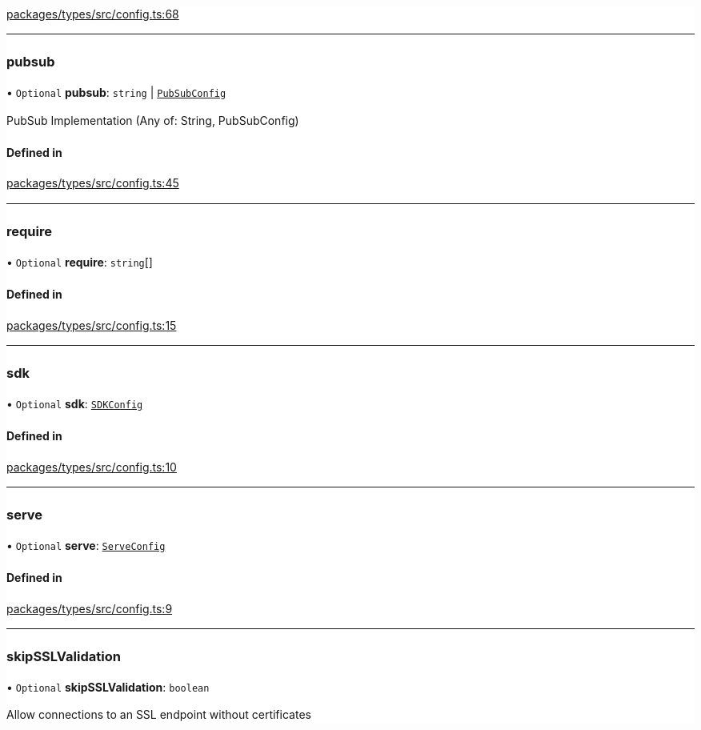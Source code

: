 [packages/types/src/config.ts:68](https://github.com/Urigo/graphql-mesh/blob/master/packages/types/src/config.ts#L68)

___

### pubsub

• `Optional` **pubsub**: `string` \| [`PubSubConfig`](types_src.YamlConfig.PubSubConfig)

PubSub Implementation (Any of: String, PubSubConfig)

#### Defined in

[packages/types/src/config.ts:45](https://github.com/Urigo/graphql-mesh/blob/master/packages/types/src/config.ts#L45)

___

### require

• `Optional` **require**: `string`[]

#### Defined in

[packages/types/src/config.ts:15](https://github.com/Urigo/graphql-mesh/blob/master/packages/types/src/config.ts#L15)

___

### sdk

• `Optional` **sdk**: [`SDKConfig`](types_src.YamlConfig.SDKConfig)

#### Defined in

[packages/types/src/config.ts:10](https://github.com/Urigo/graphql-mesh/blob/master/packages/types/src/config.ts#L10)

___

### serve

• `Optional` **serve**: [`ServeConfig`](types_src.YamlConfig.ServeConfig)

#### Defined in

[packages/types/src/config.ts:9](https://github.com/Urigo/graphql-mesh/blob/master/packages/types/src/config.ts#L9)

___

### skipSSLValidation

• `Optional` **skipSSLValidation**: `boolean`

Allow connections to an SSL endpoint without certificates
